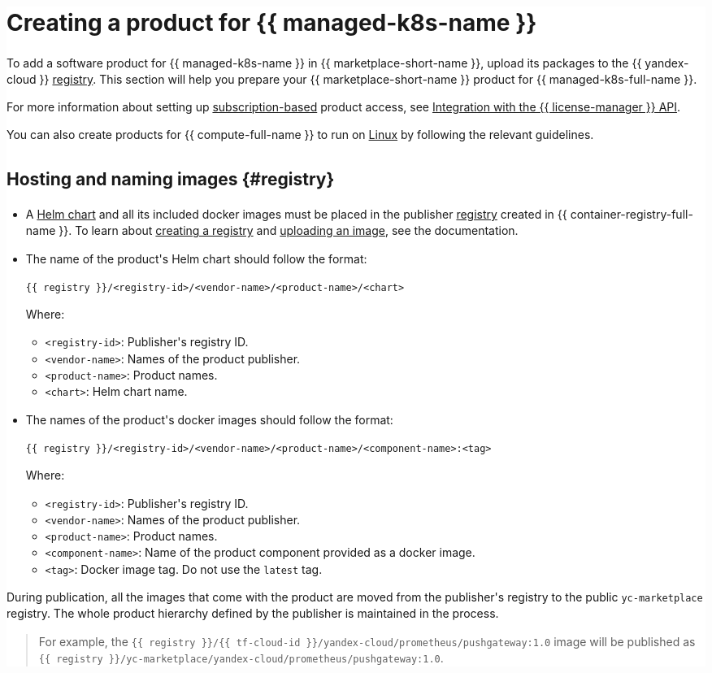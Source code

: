 # Creating a product for {{ managed-k8s-name }}

To add a software product for {{ managed-k8s-name }} in {{ marketplace-short-name }}, upload its packages to the {{ yandex-cloud }} [registry](../../container-registry/concepts/registry.md). This section will help you prepare your {{ marketplace-short-name }} product for {{ managed-k8s-full-name }}.

For more information about setting up [subscription-based](license-manager-integration.md#managed-k8s) product access, see [Integration with the {{ license-manager }} API](../concepts/subscription.md).

You can also create products for {{ compute-full-name }} to run on [Linux](create-image.md) by following the relevant guidelines.

## Hosting and naming images {#registry}

* A [Helm chart](https://helm.sh/docs/topics/charts/) and all its included docker images must be placed in the publisher [registry](../../container-registry/concepts/registry.md) created in {{ container-registry-full-name }}. To learn about [creating a registry](../../container-registry/operations/registry/registry-create.md) and [uploading an image](../../container-registry/operations/docker-image/docker-image-push.md), see the documentation.

* The name of the product's Helm chart should follow the format:

   ```
   {{ registry }}/<registry-id>/<vendor-name>/<product-name>/<chart>
   ```

   Where:

   * `<registry-id>`: Publisher's registry ID.
   * `<vendor-name>`: Names of the product publisher.
   * `<product-name>`: Product names.
   * `<chart>`: Helm chart name.

* The names of the product's docker images should follow the format:

   ```
   {{ registry }}/<registry-id>/<vendor-name>/<product-name>/<component-name>:<tag>
   ```

   Where:

   * `<registry-id>`: Publisher's registry ID.
   * `<vendor-name>`: Names of the product publisher.
   * `<product-name>`: Product names.
   * `<component-name>`: Name of the product component provided as a docker image.
   * `<tag>`: Docker image tag. Do not use the `latest` tag.

During publication, all the images that come with the product are moved from the publisher's registry to the public `yc-marketplace` registry. The whole product hierarchy defined by the publisher is maintained in the process.

> For example, the `{{ registry }}/{{ tf-cloud-id }}/yandex-cloud/prometheus/pushgateway:1.0` image will be published as `{{ registry }}/yc-marketplace/yandex-cloud/prometheus/pushgateway:1.0`.

